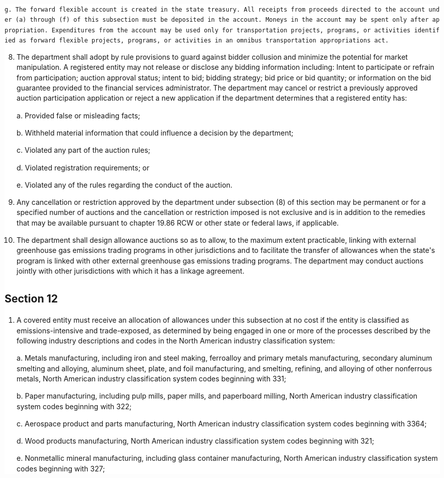     g. The forward flexible account is created in the state treasury. All receipts from proceeds directed to the account under (a) through (f) of this subsection must be deposited in the account. Moneys in the account may be spent only after appropriation. Expenditures from the account may be used only for transportation projects, programs, or activities identified as forward flexible projects, programs, or activities in an omnibus transportation appropriations act.

8. The department shall adopt by rule provisions to guard against bidder collusion and minimize the potential for market manipulation. A registered entity may not release or disclose any bidding information including: Intent to participate or refrain from participation; auction approval status; intent to bid; bidding strategy; bid price or bid quantity; or information on the bid guarantee provided to the financial services administrator. The department may cancel or restrict a previously approved auction participation application or reject a new application if the department determines that a registered entity has:

    a. Provided false or misleading facts;

    b. Withheld material information that could influence a decision by the department;

    c. Violated any part of the auction rules;

    d. Violated registration requirements; or

    e. Violated any of the rules regarding the conduct of the auction.

9. Any cancellation or restriction approved by the department under subsection (8) of this section may be permanent or for a specified number of auctions and the cancellation or restriction imposed is not exclusive and is in addition to the remedies that may be available pursuant to chapter 19.86 RCW or other state or federal laws, if applicable.

10. The department shall design allowance auctions so as to allow, to the maximum extent practicable, linking with external greenhouse gas emissions trading programs in other jurisdictions and to facilitate the transfer of allowances when the state's program is linked with other external greenhouse gas emissions trading programs. The department may conduct auctions jointly with other jurisdictions with which it has a linkage agreement.


## Section 12
1. A covered entity must receive an allocation of allowances under this subsection at no cost if the entity is classified as emissions-intensive and trade-exposed, as determined by being engaged in one or more of the processes described by the following industry descriptions and codes in the North American industry classification system:

    a. Metals manufacturing, including iron and steel making, ferroalloy and primary metals manufacturing, secondary aluminum smelting and alloying, aluminum sheet, plate, and foil manufacturing, and smelting, refining, and alloying of other nonferrous metals, North American industry classification system codes beginning with 331;

    b. Paper manufacturing, including pulp mills, paper mills, and paperboard milling, North American industry classification system codes beginning with 322;

    c. Aerospace product and parts manufacturing, North American industry classification system codes beginning with 3364;

    d. Wood products manufacturing, North American industry classification system codes beginning with 321;

    e. Nonmetallic mineral manufacturing, including glass container manufacturing, North American industry classification system codes beginning with 327;
